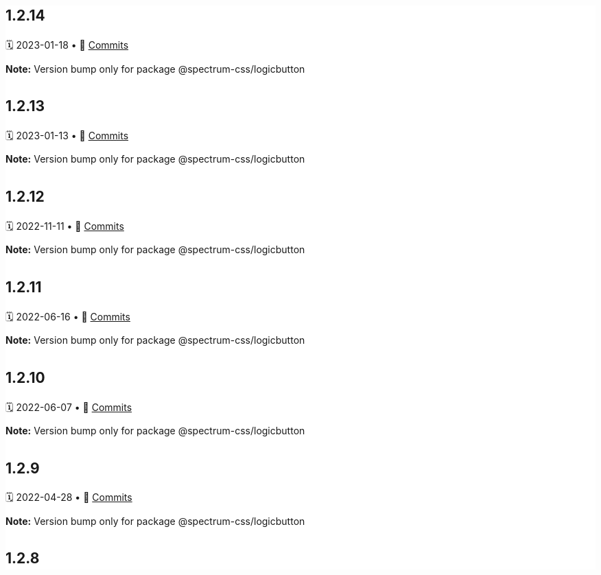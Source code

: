 ## 1.2.14

🗓 2023-01-18 • 📝 [Commits](https://github.com/adobe/spectrum-css/compare/@spectrum-css/logicbutton@1.2.12...@spectrum-css/logicbutton@1.2.14)

**Note:** Version bump only for package @spectrum-css/logicbutton

<a name="1.2.13"></a>

## 1.2.13

🗓 2023-01-13 • 📝 [Commits](https://github.com/adobe/spectrum-css/compare/@spectrum-css/logicbutton@1.2.12...@spectrum-css/logicbutton@1.2.13)

**Note:** Version bump only for package @spectrum-css/logicbutton

<a name="1.2.12"></a>

## 1.2.12

🗓 2022-11-11 • 📝 [Commits](https://github.com/adobe/spectrum-css/compare/@spectrum-css/logicbutton@1.2.11...@spectrum-css/logicbutton@1.2.12)

**Note:** Version bump only for package @spectrum-css/logicbutton

<a name="1.2.11"></a>

## 1.2.11

🗓 2022-06-16 • 📝 [Commits](https://github.com/adobe/spectrum-css/compare/@spectrum-css/logicbutton@1.2.10...@spectrum-css/logicbutton@1.2.11)

**Note:** Version bump only for package @spectrum-css/logicbutton

<a name="1.2.10"></a>

## 1.2.10

🗓 2022-06-07 • 📝 [Commits](https://github.com/adobe/spectrum-css/compare/@spectrum-css/logicbutton@1.2.9...@spectrum-css/logicbutton@1.2.10)

**Note:** Version bump only for package @spectrum-css/logicbutton

<a name="1.2.9"></a>

## 1.2.9

🗓 2022-04-28 • 📝 [Commits](https://github.com/adobe/spectrum-css/compare/@spectrum-css/logicbutton@1.2.8...@spectrum-css/logicbutton@1.2.9)

**Note:** Version bump only for package @spectrum-css/logicbutton

<a name="1.2.8"></a>

## 1.2.8

